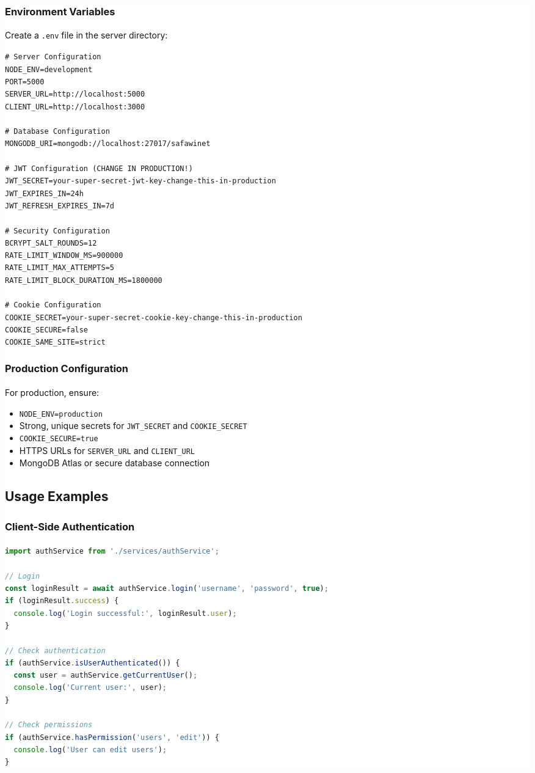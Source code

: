 ### Environment Variables

Create a `.env` file in the server directory:

```env
# Server Configuration
NODE_ENV=development
PORT=5000
SERVER_URL=http://localhost:5000
CLIENT_URL=http://localhost:3000

# Database Configuration
MONGODB_URI=mongodb://localhost:27017/safawinet

# JWT Configuration (CHANGE IN PRODUCTION!)
JWT_SECRET=your-super-secret-jwt-key-change-this-in-production
JWT_EXPIRES_IN=24h
JWT_REFRESH_EXPIRES_IN=7d

# Security Configuration
BCRYPT_SALT_ROUNDS=12
RATE_LIMIT_WINDOW_MS=900000
RATE_LIMIT_MAX_ATTEMPTS=5
RATE_LIMIT_BLOCK_DURATION_MS=1800000

# Cookie Configuration
COOKIE_SECRET=your-super-secret-cookie-key-change-this-in-production
COOKIE_SECURE=false
COOKIE_SAME_SITE=strict
```

### Production Configuration

For production, ensure:
- `NODE_ENV=production`
- Strong, unique secrets for `JWT_SECRET` and `COOKIE_SECRET`
- `COOKIE_SECURE=true`
- HTTPS URLs for `SERVER_URL` and `CLIENT_URL`
- MongoDB Atlas or secure database connection

## Usage Examples

### Client-Side Authentication

```javascript
import authService from './services/authService';

// Login
const loginResult = await authService.login('username', 'password', true);
if (loginResult.success) {
  console.log('Login successful:', loginResult.user);
}

// Check authentication
if (authService.isUserAuthenticated()) {
  const user = authService.getCurrentUser();
  console.log('Current user:', user);
}

// Check permissions
if (authService.hasPermission('users', 'edit')) {
  console.log('User can edit users');
}

```